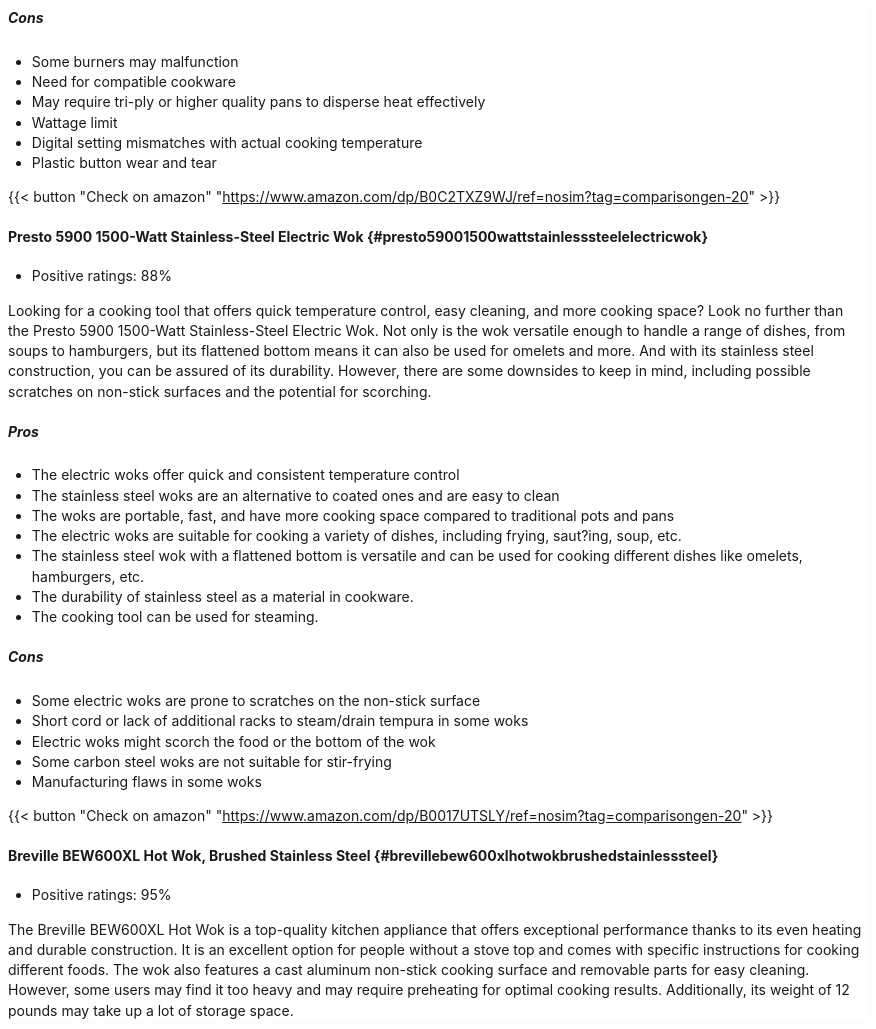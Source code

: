 ##### Cons

- Some burners may malfunction
- Need for compatible cookware
- May require tri-ply or higher quality pans to disperse heat effectively
- Wattage limit
- Digital setting mismatches with actual cooking temperature
- Plastic button wear and tear

{{< button "Check on amazon" "https://www.amazon.com/dp/B0C2TXZ9WJ/ref=nosim?tag=comparisongen-20" >}}

#### Presto 5900 1500-Watt Stainless-Steel Electric Wok {#presto59001500wattstainlesssteelelectricwok}



* Positive ratings: 88%

Looking for a cooking tool that offers quick temperature control, easy cleaning, and more cooking space? Look no further than the Presto 5900 1500-Watt Stainless-Steel Electric Wok. Not only is the wok versatile enough to handle a range of dishes, from soups to hamburgers, but its flattened bottom means it can also be used for omelets and more. And with its stainless steel construction, you can be assured of its durability. However, there are some downsides to keep in mind, including possible scratches on non-stick surfaces and the potential for scorching.

##### Pros
- The electric woks offer quick and consistent temperature control
- The stainless steel woks are an alternative to coated ones and are easy to clean
- The woks are portable, fast, and have more cooking space compared to traditional pots and pans
- The electric woks are suitable for cooking a variety of dishes, including frying, saut?ing, soup, etc.
- The stainless steel wok with a flattened bottom is versatile and can be used for cooking different dishes like omelets, hamburgers, etc.
- The durability of stainless steel as a material in cookware.
- The cooking tool can be used for steaming.

##### Cons
- Some electric woks are prone to scratches on the non-stick surface
- Short cord or lack of additional racks to steam/drain tempura in some woks
- Electric woks might scorch the food or the bottom of the wok
- Some carbon steel woks are not suitable for stir-frying
- Manufacturing flaws in some woks

{{< button "Check on amazon" "https://www.amazon.com/dp/B0017UTSLY/ref=nosim?tag=comparisongen-20" >}}

#### Breville BEW600XL Hot Wok, Brushed Stainless Steel {#brevillebew600xlhotwokbrushedstainlesssteel}



* Positive ratings: 95%

The Breville BEW600XL Hot Wok is a top-quality kitchen appliance that offers exceptional performance thanks to its even heating and durable construction. It is an excellent option for people without a stove top and comes with specific instructions for cooking different foods. The wok also features a cast aluminum non-stick cooking surface and removable parts for easy cleaning. However, some users may find it too heavy and may require preheating for optimal cooking results. Additionally, its weight of 12 pounds may take up a lot of storage space.
